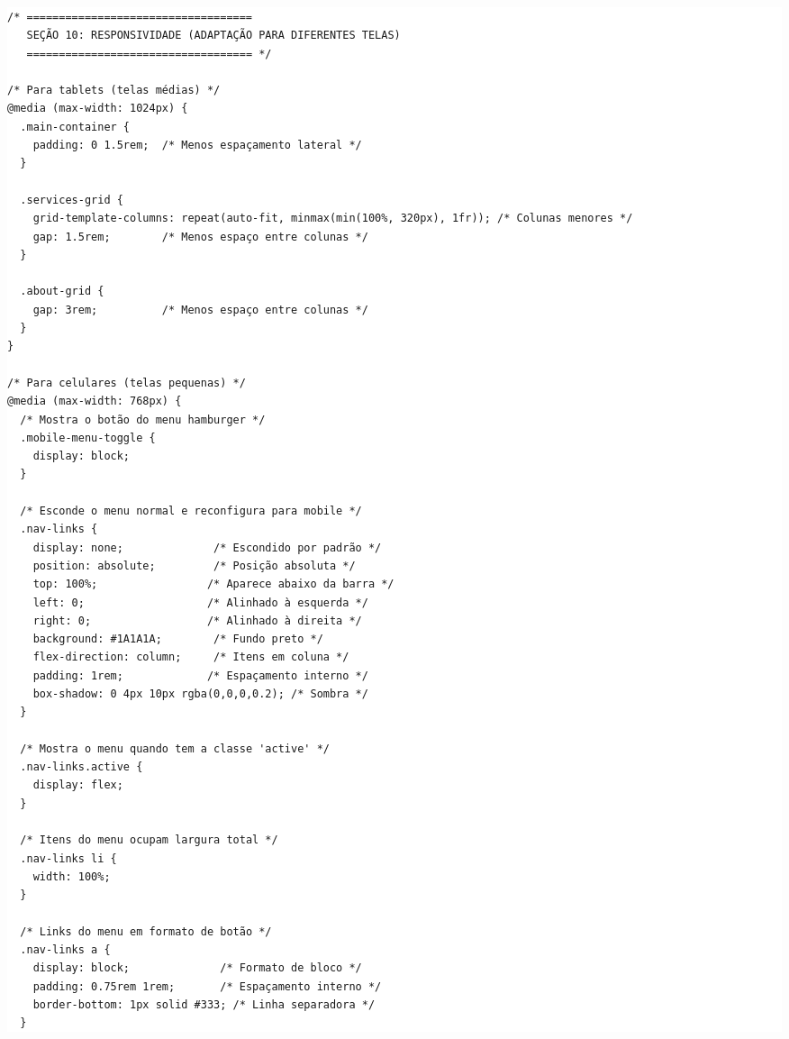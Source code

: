     /* ===================================
       SEÇÃO 10: RESPONSIVIDADE (ADAPTAÇÃO PARA DIFERENTES TELAS)
       =================================== */
    
    /* Para tablets (telas médias) */
    @media (max-width: 1024px) {
      .main-container {
        padding: 0 1.5rem;  /* Menos espaçamento lateral */
      }

      .services-grid {
        grid-template-columns: repeat(auto-fit, minmax(min(100%, 320px), 1fr)); /* Colunas menores */
        gap: 1.5rem;        /* Menos espaço entre colunas */
      }

      .about-grid {
        gap: 3rem;          /* Menos espaço entre colunas */
      }
    }

    /* Para celulares (telas pequenas) */
    @media (max-width: 768px) {
      /* Mostra o botão do menu hamburger */
      .mobile-menu-toggle {
        display: block;
      }

      /* Esconde o menu normal e reconfigura para mobile */
      .nav-links {
        display: none;              /* Escondido por padrão */
        position: absolute;         /* Posição absoluta */
        top: 100%;                 /* Aparece abaixo da barra */
        left: 0;                   /* Alinhado à esquerda */
        right: 0;                  /* Alinhado à direita */
        background: #1A1A1A;        /* Fundo preto */
        flex-direction: column;     /* Itens em coluna */
        padding: 1rem;             /* Espaçamento interno */
        box-shadow: 0 4px 10px rgba(0,0,0,0.2); /* Sombra */
      }

      /* Mostra o menu quando tem a classe 'active' */
      .nav-links.active {
        display: flex;
      }

      /* Itens do menu ocupam largura total */
      .nav-links li {
        width: 100%;
      }

      /* Links do menu em formato de botão */
      .nav-links a {
        display: block;              /* Formato de bloco */
        padding: 0.75rem 1rem;       /* Espaçamento interno */
        border-bottom: 1px solid #333; /* Linha separadora */
      }
